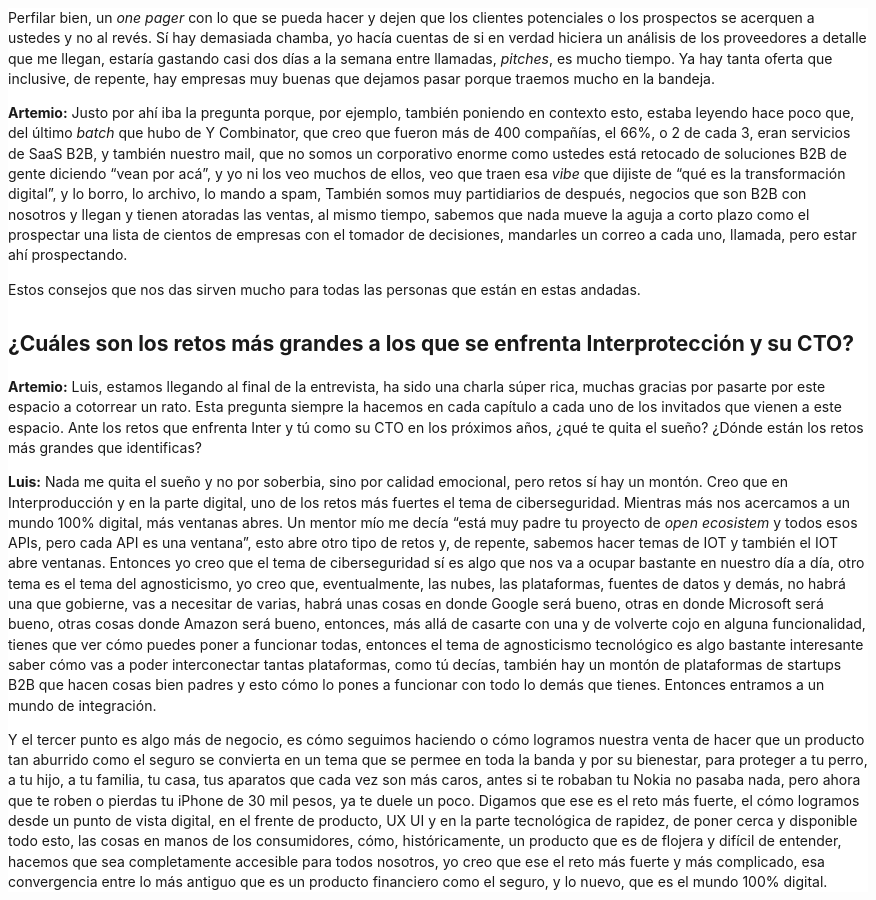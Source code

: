 Perfilar bien, un *one pager* con lo que se pueda hacer y dejen que los clientes potenciales o los prospectos se acerquen a ustedes y no al revés. Sí hay demasiada chamba, yo hacía cuentas de si en verdad hiciera un análisis de los proveedores a detalle que me llegan, estaría gastando casi dos días a la semana entre llamadas, *pitches*, es mucho tiempo. Ya hay tanta oferta que inclusive, de repente, hay empresas muy buenas que dejamos pasar porque traemos mucho en la bandeja.

**Artemio:** Justo por ahí iba la pregunta porque, por ejemplo, también poniendo en contexto esto, estaba leyendo hace poco que, del último *batch* que hubo de Y Combinator, que creo que fueron más de 400 compañías, el 66%, o 2 de cada 3, eran servicios de SaaS B2B, y también nuestro mail, que no somos un corporativo enorme como ustedes está retocado de soluciones B2B de gente diciendo “vean por acá”, y yo ni los veo muchos de ellos, veo que traen esa *vibe* que dijiste de “qué es la transformación digital”, y lo borro, lo archivo, lo mando a spam, También somos muy partidiarios de después, negocios que son B2B con nosotros y llegan y tienen atoradas las ventas, al mismo tiempo, sabemos que nada mueve la aguja a corto plazo como el prospectar una lista de cientos de empresas con el tomador de decisiones, mandarles un correo a cada uno, llamada, pero estar ahí prospectando.

Estos consejos que nos das sirven mucho para todas las personas que están en estas andadas.

## ¿Cuáles son los retos más grandes a los que se enfrenta Interprotección y su CTO?

**Artemio:** Luis, estamos llegando al final de la entrevista, ha sido una charla súper rica, muchas gracias por pasarte por este espacio a cotorrear un rato. Esta pregunta siempre la hacemos en cada capítulo a cada uno de los invitados que vienen a este espacio. Ante los retos que enfrenta Inter y tú como su CTO en los próximos años, ¿qué te quita el sueño? ¿Dónde están los retos más grandes que identificas?

**Luis:** Nada me quita el sueño y no por soberbia, sino por calidad emocional, pero retos sí hay un montón. Creo que en Interproducción y en la parte digital, uno de los retos más fuertes el tema de ciberseguridad. Mientras más nos acercamos a un mundo 100% digital, más ventanas abres. Un mentor mío me decía “está muy padre tu proyecto de *open ecosistem* y todos esos APIs, pero cada API es una ventana”, esto abre otro tipo de retos y, de repente, sabemos hacer temas de IOT y también el IOT abre ventanas. Entonces yo creo que el tema de ciberseguridad sí es algo que nos va a ocupar bastante en nuestro día a día, otro tema es el tema del agnosticismo, yo creo que, eventualmente, las nubes, las plataformas, fuentes de datos y demás, no habrá una que gobierne, vas a necesitar de varias, habrá unas cosas en donde Google será bueno, otras en donde Microsoft será bueno, otras cosas donde Amazon será bueno, entonces, más allá de casarte con una y de volverte cojo en alguna funcionalidad, tienes que ver cómo puedes poner a funcionar todas, entonces el tema de agnosticismo tecnológico es algo bastante interesante saber cómo vas a poder interconectar tantas plataformas, como tú decías, también hay un montón de plataformas de startups B2B que hacen cosas bien padres y esto cómo lo pones a funcionar con todo lo demás que tienes. Entonces entramos a un mundo de integración.

Y el tercer punto es algo más de negocio, es cómo seguimos haciendo o cómo logramos nuestra venta de hacer que un producto tan aburrido como el seguro se convierta en un tema que se permee en toda la banda y por su bienestar, para proteger a tu perro, a tu hijo, a tu familia, tu casa, tus aparatos que cada vez son más caros, antes si te robaban tu Nokia no pasaba nada, pero ahora que te roben o pierdas tu iPhone de 30 mil pesos, ya te duele un poco. Digamos que ese es el reto más fuerte, el cómo logramos desde un punto de vista digital, en el frente de producto, UX UI y en la parte tecnológica de rapidez, de poner cerca y disponible todo esto, las cosas en manos de los consumidores, cómo, históricamente, un producto que es de flojera y difícil de entender, hacemos que sea completamente accesible para todos nosotros, yo creo que ese el reto más fuerte y más complicado, esa convergencia entre lo más antiguo que es un producto financiero como el seguro, y lo nuevo, que es el mundo 100% digital.
